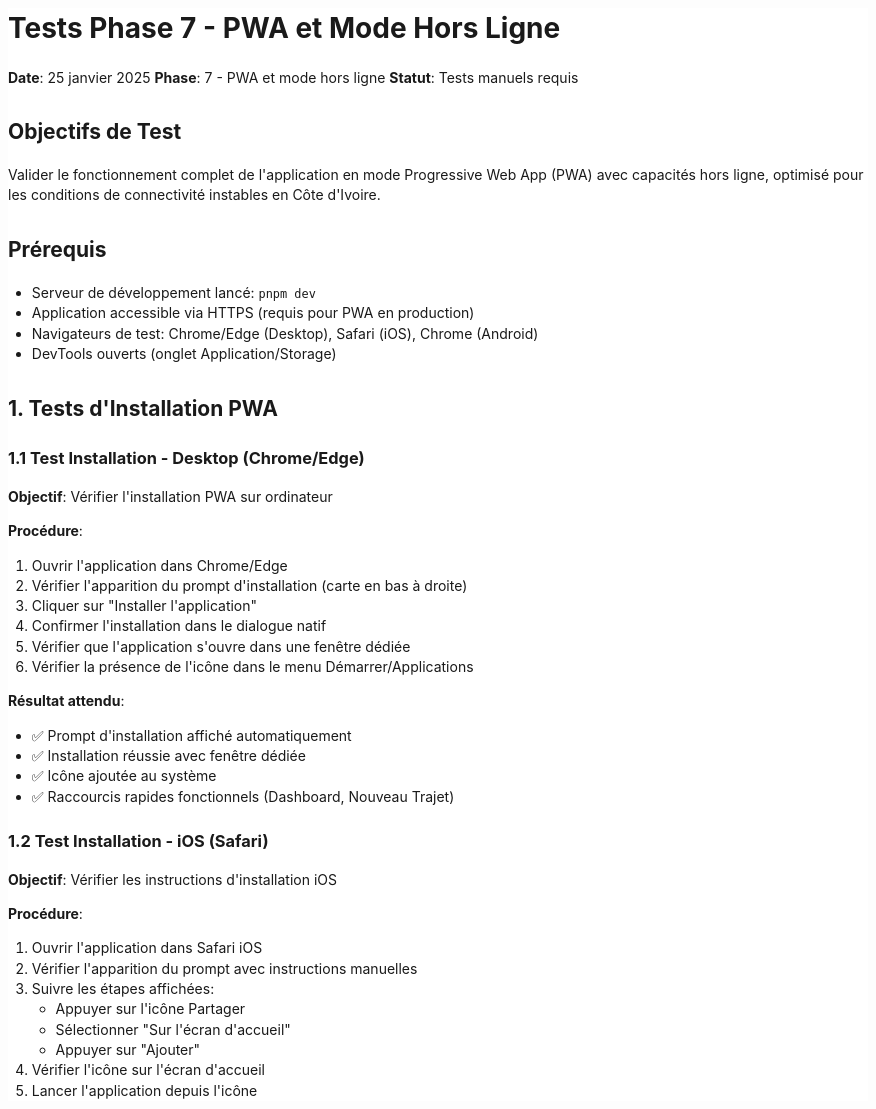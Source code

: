 # Tests Phase 7 - PWA et Mode Hors Ligne

**Date**: 25 janvier 2025
**Phase**: 7 - PWA et mode hors ligne
**Statut**: Tests manuels requis

## Objectifs de Test

Valider le fonctionnement complet de l'application en mode Progressive Web App (PWA) avec capacités hors ligne, optimisé pour les conditions de connectivité instables en Côte d'Ivoire.

## Prérequis

- Serveur de développement lancé: `pnpm dev`
- Application accessible via HTTPS (requis pour PWA en production)
- Navigateurs de test: Chrome/Edge (Desktop), Safari (iOS), Chrome (Android)
- DevTools ouverts (onglet Application/Storage)

## 1. Tests d'Installation PWA

### 1.1 Test Installation - Desktop (Chrome/Edge)

**Objectif**: Vérifier l'installation PWA sur ordinateur

**Procédure**:

1. Ouvrir l'application dans Chrome/Edge
2. Vérifier l'apparition du prompt d'installation (carte en bas à droite)
3. Cliquer sur "Installer l'application"
4. Confirmer l'installation dans le dialogue natif
5. Vérifier que l'application s'ouvre dans une fenêtre dédiée
6. Vérifier la présence de l'icône dans le menu Démarrer/Applications

**Résultat attendu**:

- ✅ Prompt d'installation affiché automatiquement
- ✅ Installation réussie avec fenêtre dédiée
- ✅ Icône ajoutée au système
- ✅ Raccourcis rapides fonctionnels (Dashboard, Nouveau Trajet)

### 1.2 Test Installation - iOS (Safari)

**Objectif**: Vérifier les instructions d'installation iOS

**Procédure**:

1. Ouvrir l'application dans Safari iOS
2. Vérifier l'apparition du prompt avec instructions manuelles
3. Suivre les étapes affichées:
   - Appuyer sur l'icône Partager
   - Sélectionner "Sur l'écran d'accueil"
   - Appuyer sur "Ajouter"
4. Vérifier l'icône sur l'écran d'accueil
5. Lancer l'application depuis l'icône
